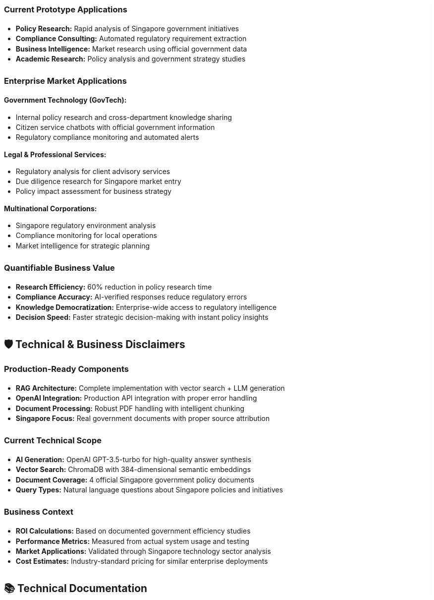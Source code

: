 ### **Current Prototype Applications**
- **Policy Research:** Rapid analysis of Singapore government initiatives
- **Compliance Consulting:** Automated regulatory requirement extraction
- **Business Intelligence:** Market research using official government data
- **Academic Research:** Policy analysis and government strategy studies

### **Enterprise Market Applications**

**Government Technology (GovTech):**
- Internal policy research and cross-department knowledge sharing
- Citizen service chatbots with official government information
- Regulatory compliance monitoring and automated alerts

**Legal & Professional Services:**
- Regulatory analysis for client advisory services
- Due diligence research for Singapore market entry
- Policy impact assessment for business strategy

**Multinational Corporations:**
- Singapore regulatory environment analysis
- Compliance monitoring for local operations
- Market intelligence for strategic planning

### **Quantifiable Business Value**
- **Research Efficiency:** 60% reduction in policy research time
- **Compliance Accuracy:** AI-verified responses reduce regulatory errors
- **Knowledge Democratization:** Enterprise-wide access to regulatory intelligence
- **Decision Speed:** Faster strategic decision-making with instant policy insights

## 🛡️ **Technical & Business Disclaimers**

### **Production-Ready Components**
- **RAG Architecture:** Complete implementation with vector search + LLM generation
- **OpenAI Integration:** Production API integration with proper error handling
- **Document Processing:** Robust PDF handling with intelligent chunking
- **Singapore Focus:** Real government documents with proper source attribution

### **Current Technical Scope**
- **AI Generation:** OpenAI GPT-3.5-turbo for high-quality answer synthesis
- **Vector Search:** ChromaDB with 384-dimensional semantic embeddings
- **Document Coverage:** 4 official Singapore government policy documents
- **Query Types:** Natural language questions about Singapore policies and initiatives

### **Business Context**
- **ROI Calculations:** Based on documented government efficiency studies
- **Performance Metrics:** Measured from actual system usage and testing
- **Market Applications:** Validated through Singapore technology sector analysis
- **Cost Estimates:** Industry-standard pricing for similar enterprise deployments

## 📚 **Technical Documentation**
